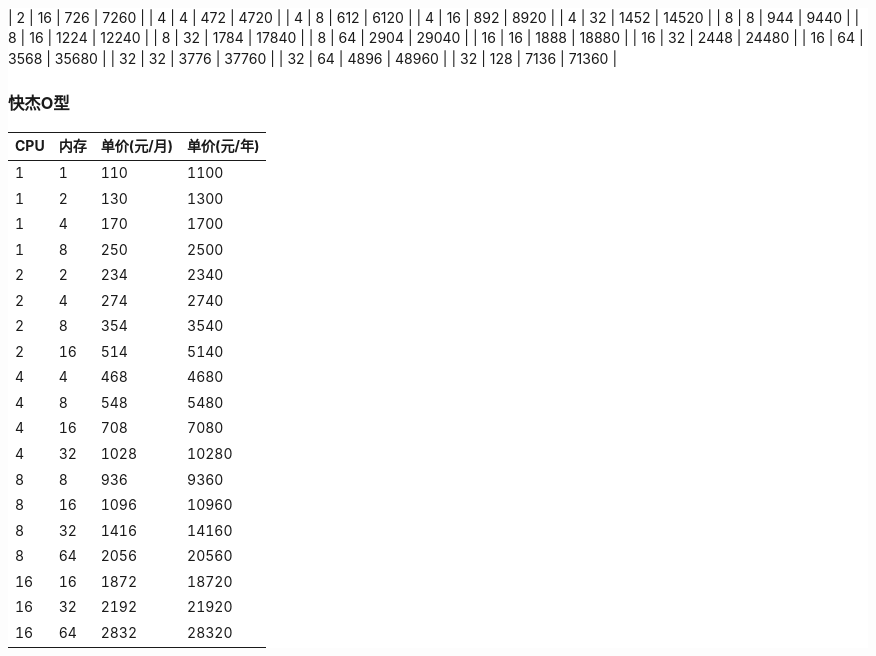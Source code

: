| 2   | 16  | 726     | 7260    |
| 4   | 4   | 472     | 4720    |
| 4   | 8   | 612     | 6120    |
| 4   | 16  | 892     | 8920    |
| 4   | 32  | 1452     | 14520    |
| 8   | 8   | 944     | 9440    |
| 8   | 16  | 1224     | 12240    |
| 8   | 32  | 1784     | 17840    |
| 8   | 64  | 2904    | 29040   |
| 16  | 16  | 1888    | 18880   |
| 16  | 32  | 2448    | 24480   |
| 16  | 64  | 3568    | 35680   |
| 32  | 32  | 3776    | 37760   |
| 32  | 64  | 4896    | 48960   |
| 32  | 128 | 7136    | 71360   |


### 快杰O型

| CPU | 内存  | 单价(元/月) | 单价(元/年) |
| --- | --- | ------- | ------- |
| 1   | 1   | 110     | 1100    |
| 1   | 2   | 130     | 1300    |
| 1   | 4   | 170     | 1700    |
| 1   | 8   | 250     | 2500    |
| 2   | 2   | 234     | 2340    |
| 2   | 4   | 274     | 2740    |
| 2   | 8   | 354     | 3540    |
| 2   | 16  | 514     | 5140    |
| 4   | 4   | 468     | 4680    |
| 4   | 8   | 548     | 5480    |
| 4   | 16  | 708     | 7080    |
| 4   | 32  | 1028    | 10280    |
| 8   | 8   | 936     | 9360    |
| 8   | 16  | 1096    | 10960    |
| 8   | 32  | 1416    | 14160    |
| 8   | 64  | 2056    | 20560   |
| 16  | 16  | 1872    | 18720   |
| 16  | 32  | 2192    | 21920   |
| 16  | 64  | 2832    | 28320   |